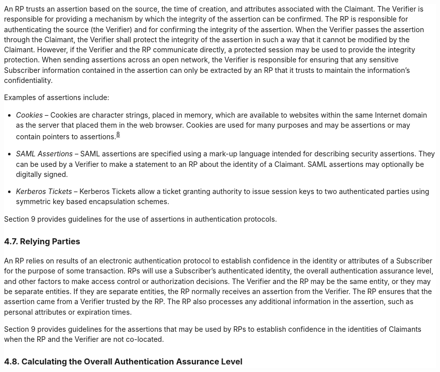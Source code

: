 An RP trusts an assertion based on the source, the time of creation, and
attributes associated with the Claimant. The Verifier is responsible for
providing a mechanism by which the integrity of the assertion can be
confirmed. The RP is responsible for authenticating the source (the
Verifier) and for confirming the integrity of the assertion. When the
Verifier passes the assertion through the Claimant, the Verifier shall
protect the integrity of the assertion in such a way that it cannot be
modified by the Claimant. However, if the Verifier and the RP
communicate directly, a protected session may be used to provide the
integrity protection. When sending assertions across an open network,
the Verifier is responsible for ensuring that any sensitive Subscriber
information contained in the assertion can only be extracted by an RP
that it trusts to maintain the information’s confidentiality.

Examples of assertions include:

-   *Cookies* – Cookies are character strings, placed in memory, which
    are available to websites within the same Internet domain as the
    server that placed them in the web browser. Cookies are used for
    many purposes and may be assertions or may contain pointers to
    assertions.<sup>[8](#note8)</sup>

-   *SAML Assertions* – SAML assertions are specified using a mark-up
    language intended for describing security assertions. They can be
    used by a Verifier to make a statement to an RP about the identity
    of a Claimant. SAML assertions may optionally be digitally signed.

-   *Kerberos Tickets* – Kerberos Tickets allow a ticket granting
    authority to issue session keys to two authenticated parties using
    symmetric key based encapsulation schemes.

Section 9 provides guidelines for the use of assertions in
authentication protocols.

### 4.7. Relying Parties
An RP relies on results of an electronic authentication protocol to
establish confidence in the identity or attributes of a Subscriber for
the purpose of some transaction. RPs will use a Subscriber’s
authenticated identity, the overall authentication assurance level, and
other factors to make access control or authorization decisions. The
Verifier and the RP may be the same entity, or they may be separate
entities. If they are separate entities, the RP normally receives an
assertion from the Verifier. The RP ensures that the assertion came from
a Verifier trusted by the RP. The RP also processes any additional
information in the assertion, such as personal attributes or expiration
times.

Section 9 provides guidelines for the assertions that may be used by RPs
to establish confidence in the identities of Claimants when the RP and
the Verifier are not co-located.

### 4.8. Calculating the Overall Authentication Assurance Level
